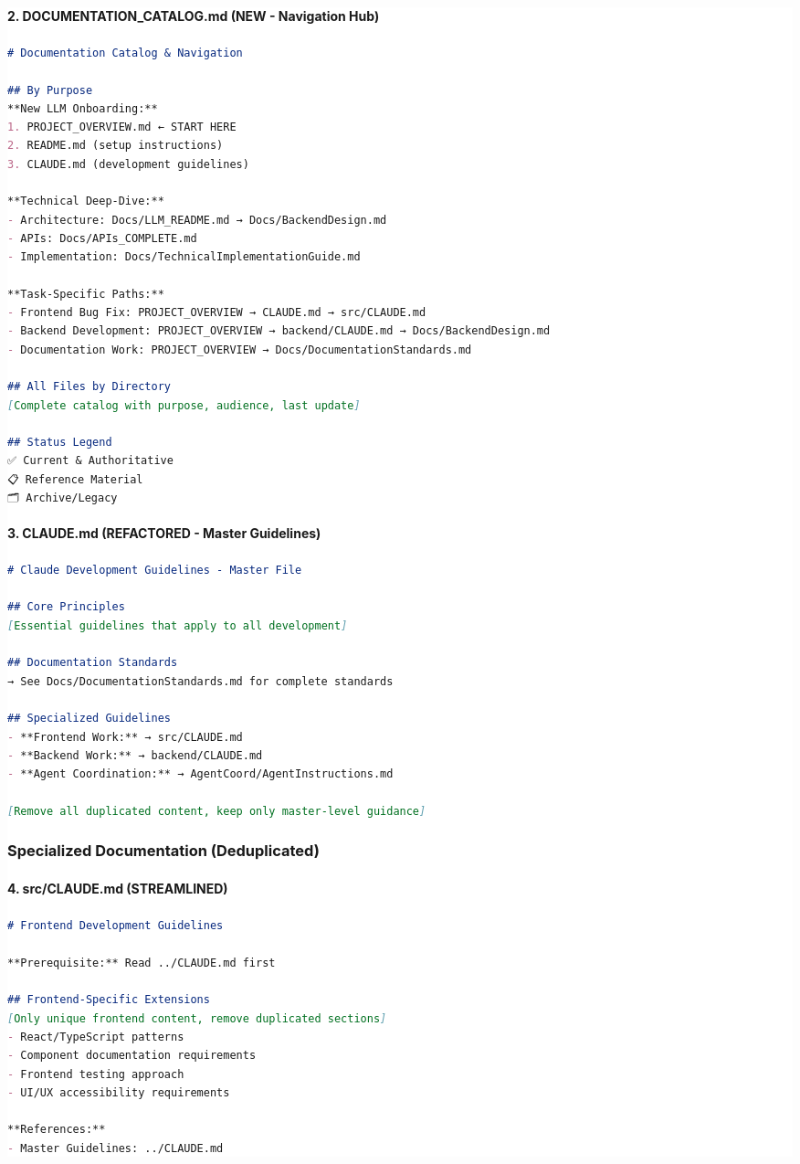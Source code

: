 #### **2. DOCUMENTATION_CATALOG.md** (NEW - Navigation Hub)
```markdown
# Documentation Catalog & Navigation

## By Purpose
**New LLM Onboarding:**
1. PROJECT_OVERVIEW.md ← START HERE
2. README.md (setup instructions)
3. CLAUDE.md (development guidelines)

**Technical Deep-Dive:**
- Architecture: Docs/LLM_README.md → Docs/BackendDesign.md
- APIs: Docs/APIs_COMPLETE.md
- Implementation: Docs/TechnicalImplementationGuide.md

**Task-Specific Paths:**
- Frontend Bug Fix: PROJECT_OVERVIEW → CLAUDE.md → src/CLAUDE.md
- Backend Development: PROJECT_OVERVIEW → backend/CLAUDE.md → Docs/BackendDesign.md
- Documentation Work: PROJECT_OVERVIEW → Docs/DocumentationStandards.md

## All Files by Directory
[Complete catalog with purpose, audience, last update]

## Status Legend
✅ Current & Authoritative
📋 Reference Material  
🗂️ Archive/Legacy
```

#### **3. CLAUDE.md** (REFACTORED - Master Guidelines)
```markdown
# Claude Development Guidelines - Master File

## Core Principles
[Essential guidelines that apply to all development]

## Documentation Standards
→ See Docs/DocumentationStandards.md for complete standards

## Specialized Guidelines  
- **Frontend Work:** → src/CLAUDE.md
- **Backend Work:** → backend/CLAUDE.md
- **Agent Coordination:** → AgentCoord/AgentInstructions.md

[Remove all duplicated content, keep only master-level guidance]
```

### **Specialized Documentation (Deduplicated)**

#### **4. src/CLAUDE.md** (STREAMLINED)
```markdown
# Frontend Development Guidelines

**Prerequisite:** Read ../CLAUDE.md first

## Frontend-Specific Extensions
[Only unique frontend content, remove duplicated sections]
- React/TypeScript patterns
- Component documentation requirements
- Frontend testing approach
- UI/UX accessibility requirements

**References:**
- Master Guidelines: ../CLAUDE.md
```